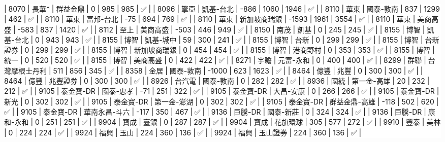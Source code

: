 | 8070 | 長華* | 群益金鼎 | 0 | 985 | 985 | ✅ |
| 8096 | 擎亞 | 凱基-台北 | -886 | 1060 | 1946 | ✅ |
| 8110 | 華東 | 國泰-敦南 | 837 | 1299 | 462 | ✅ |
| 8110 | 華東 | 富邦-台北 | -75 | 694 | 769 | ✅ |
| 8110 | 華東 | 新加坡商瑞銀 | -1593 | 1961 | 3554 | ✅ |
| 8110 | 華東 | 美商高盛 | -583 | 837 | 1420 | ✅ |
| 8112 | 至上 | 美商高盛 | -503 | 446 | 949 | ✅ |
| 8150 | 南茂 | 凱基 | 0 | 245 | 245 | ✅ |
| 8155 | 博智 | 凱基-台北 | 0 | 943 | 943 | ✅ |
| 8155 | 博智 | 凱基-城中 | 59 | 300 | 241 | ✅ |
| 8155 | 博智 | 台新 | 0 | 299 | 299 | ✅ |
| 8155 | 博智 | 台新證券 | 0 | 299 | 299 | ✅ |
| 8155 | 博智 | 新加坡商瑞銀 | 0 | 454 | 454 | ✅ |
| 8155 | 博智 | 港商野村 | 0 | 353 | 353 | ✅ |
| 8155 | 博智 | 統一 | 0 | 520 | 520 | ✅ |
| 8155 | 博智 | 美商高盛 | 0 | 422 | 422 | ✅ |
| 8271 | 宇瞻 | 元富-永和 | 0 | 400 | 400 | ✅ |
| 8299 | 群聯 | 台灣摩根士丹利 | 511 | 856 | 345 | ✅ |
| 8358 | 金居 | 國泰-敦南 | -1000 | 623 | 1623 | ✅ |
| 8464 | 億豐 | 兆豐 | 0 | 300 | 300 | ✅ |
| 8464 | 億豐 | 兆豐證券 | 0 | 300 | 300 | ✅ |
| 8926 | 台汽電 | 國泰-敦南 | 0 | 282 | 282 | ✅ |
| 8936 | 國統 | 第一金-高雄 | 20 | 232 | 212 | ✅ |
| 9105 | 泰金寶-DR | 國泰-忠孝 | -71 | 251 | 322 | ✅ |
| 9105 | 泰金寶-DR | 大昌-安康 | 0 | 266 | 266 | ✅ |
| 9105 | 泰金寶-DR | 新光 | 0 | 302 | 302 | ✅ |
| 9105 | 泰金寶-DR | 第一金-澎湖 | 0 | 302 | 302 | ✅ |
| 9105 | 泰金寶-DR | 群益金鼎-高雄 | -118 | 502 | 620 | ✅ |
| 9105 | 泰金寶-DR | 華南永昌-斗六 | -117 | 350 | 467 | ✅ |
| 9136 | 巨騰-DR | 國泰-新莊 | 0 | 324 | 324 | ✅ |
| 9136 | 巨騰-DR | 康和-永和 | 0 | 251 | 251 | ✅ |
| 9904 | 寶成 | 臺銀 | 0 | 287 | 287 | ✅ |
| 9904 | 寶成 | 花旗環球 | 305 | 577 | 272 | ✅ |
| 9910 | 豐泰 | 美林 | 0 | 224 | 224 | ✅ |
| 9924 | 福興 | 玉山 | 224 | 360 | 136 | ✅ |
| 9924 | 福興 | 玉山證券 | 224 | 360 | 136 | ✅ |
